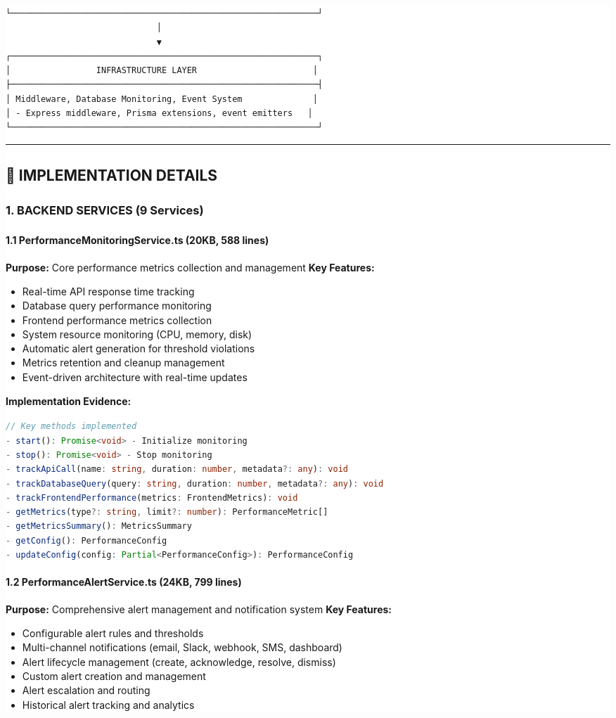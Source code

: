 ```
└─────────────────────────────────────────────────────────────┘
                              │
                              ▼
┌─────────────────────────────────────────────────────────────┐
│                 INFRASTRUCTURE LAYER                       │
├─────────────────────────────────────────────────────────────┤
│ Middleware, Database Monitoring, Event System              │
│ - Express middleware, Prisma extensions, event emitters   │
└─────────────────────────────────────────────────────────────┘
```

---

## 🔧 IMPLEMENTATION DETAILS

### 1. BACKEND SERVICES (9 Services)

#### 1.1 PerformanceMonitoringService.ts (20KB, 588 lines)
**Purpose:** Core performance metrics collection and management
**Key Features:**
- Real-time API response time tracking
- Database query performance monitoring
- Frontend performance metrics collection
- System resource monitoring (CPU, memory, disk)
- Automatic alert generation for threshold violations
- Metrics retention and cleanup management
- Event-driven architecture with real-time updates

**Implementation Evidence:**
```typescript
// Key methods implemented
- start(): Promise<void> - Initialize monitoring
- stop(): Promise<void> - Stop monitoring
- trackApiCall(name: string, duration: number, metadata?: any): void
- trackDatabaseQuery(query: string, duration: number, metadata?: any): void
- trackFrontendPerformance(metrics: FrontendMetrics): void
- getMetrics(type?: string, limit?: number): PerformanceMetric[]
- getMetricsSummary(): MetricsSummary
- getConfig(): PerformanceConfig
- updateConfig(config: Partial<PerformanceConfig>): PerformanceConfig
```

#### 1.2 PerformanceAlertService.ts (24KB, 799 lines)
**Purpose:** Comprehensive alert management and notification system
**Key Features:**
- Configurable alert rules and thresholds
- Multi-channel notifications (email, Slack, webhook, SMS, dashboard)
- Alert lifecycle management (create, acknowledge, resolve, dismiss)
- Custom alert creation and management
- Alert escalation and routing
- Historical alert tracking and analytics
